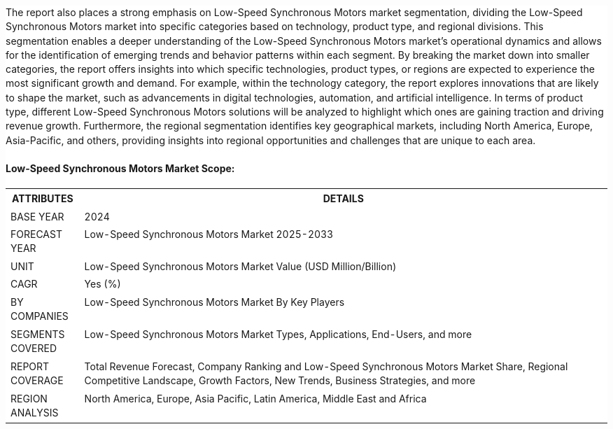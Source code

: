 The report also places a strong emphasis on Low-Speed Synchronous Motors market segmentation, dividing the Low-Speed Synchronous Motors market into specific categories based on technology, product type, and regional divisions. This segmentation enables a deeper understanding of the Low-Speed Synchronous Motors market’s operational dynamics and allows for the identification of emerging trends and behavior patterns within each segment. By breaking the market down into smaller categories, the report offers insights into which specific technologies, product types, or regions are expected to experience the most significant growth and demand. For example, within the technology category, the report explores innovations that are likely to shape the market, such as advancements in digital technologies, automation, and artificial intelligence. In terms of product type, different Low-Speed Synchronous Motors solutions will be analyzed to highlight which ones are gaining traction and driving revenue growth. Furthermore, the regional segmentation identifies key geographical markets, including North America, Europe, Asia-Pacific, and others, providing insights into regional opportunities and challenges that are unique to each area.

<h4>Low-Speed Synchronous Motors Market Scope:</h4>
<table>
<tr>
<th>ATTRIBUTES</th>
<th>DETAILS</th>
</tr>
<tr>
<td>BASE YEAR</td>
<td>2024</td>
</tr>
<tr>
<td>FORECAST YEAR</td>
<td>Low-Speed Synchronous Motors Market 2025-2033</td>
</tr>
<tr>
<td>UNIT</td>
<td>Low-Speed Synchronous Motors Market Value (USD Million/Billion)</td>
<tr>
<td>CAGR</td>
<td>Yes (%)</td>
</tr>
</tr>
<tr>
<td>BY COMPANIES</td>
<td>Low-Speed Synchronous Motors Market By Key Players</td>
</tr>
<tr>
<td>SEGMENTS COVERED</td>
<td>Low-Speed Synchronous Motors Market Types, Applications, End-Users, and more</td>
</tr>
<tr>
<td>REPORT COVERAGE</td>
<td>Total Revenue Forecast, Company Ranking and Low-Speed Synchronous Motors Market Share, Regional Competitive Landscape, Growth Factors, New Trends, Business Strategies, and more</td>
</tr>
<tr>
<td>REGION ANALYSIS</td>
<td>North America, Europe, Asia Pacific, Latin America, Middle East and Africa</td>
</tr>
</table>
